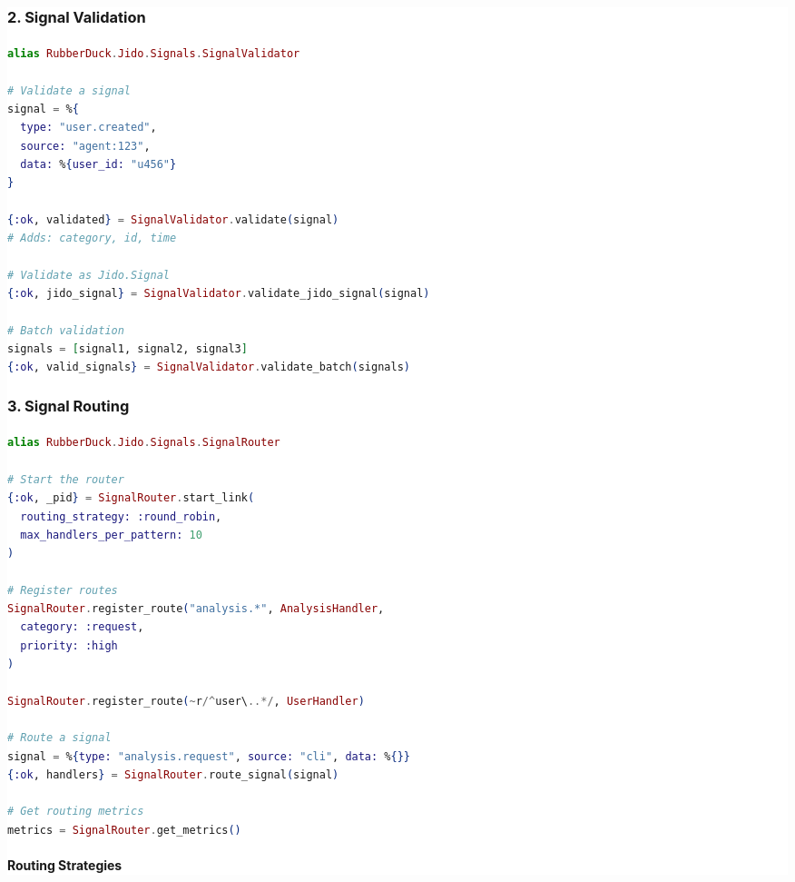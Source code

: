 ### 2. Signal Validation

```elixir
alias RubberDuck.Jido.Signals.SignalValidator

# Validate a signal
signal = %{
  type: "user.created",
  source: "agent:123",
  data: %{user_id: "u456"}
}

{:ok, validated} = SignalValidator.validate(signal)
# Adds: category, id, time

# Validate as Jido.Signal
{:ok, jido_signal} = SignalValidator.validate_jido_signal(signal)

# Batch validation
signals = [signal1, signal2, signal3]
{:ok, valid_signals} = SignalValidator.validate_batch(signals)
```

### 3. Signal Routing

```elixir
alias RubberDuck.Jido.Signals.SignalRouter

# Start the router
{:ok, _pid} = SignalRouter.start_link(
  routing_strategy: :round_robin,
  max_handlers_per_pattern: 10
)

# Register routes
SignalRouter.register_route("analysis.*", AnalysisHandler, 
  category: :request,
  priority: :high
)

SignalRouter.register_route(~r/^user\..*/, UserHandler)

# Route a signal
signal = %{type: "analysis.request", source: "cli", data: %{}}
{:ok, handlers} = SignalRouter.route_signal(signal)

# Get routing metrics
metrics = SignalRouter.get_metrics()
```

#### Routing Strategies
